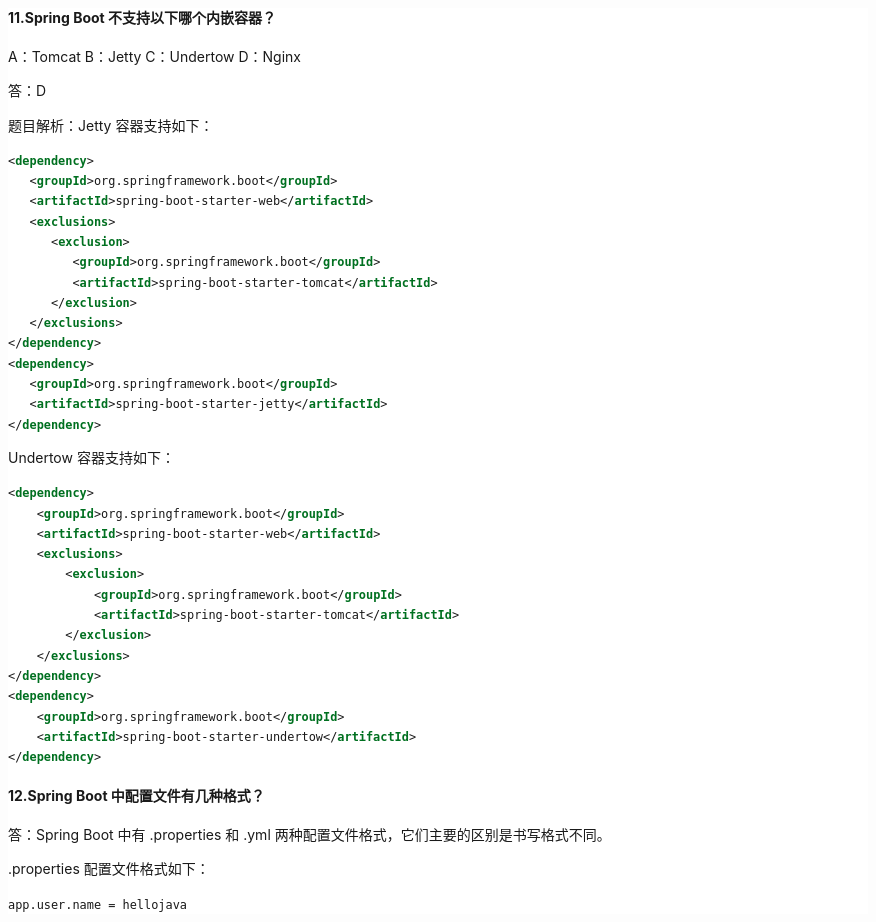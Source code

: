 #### 11.Spring Boot 不支持以下哪个内嵌容器？

A：Tomcat
B：Jetty
C：Undertow
D：Nginx

答：D

题目解析：Jetty 容器支持如下：

```xml
<dependency>
   <groupId>org.springframework.boot</groupId>
   <artifactId>spring-boot-starter-web</artifactId>
   <exclusions>
      <exclusion>
         <groupId>org.springframework.boot</groupId>
         <artifactId>spring-boot-starter-tomcat</artifactId>
      </exclusion>
   </exclusions>
</dependency>
<dependency>
   <groupId>org.springframework.boot</groupId>
   <artifactId>spring-boot-starter-jetty</artifactId>
</dependency>
```

Undertow 容器支持如下：

```xml
<dependency>
    <groupId>org.springframework.boot</groupId>
    <artifactId>spring-boot-starter-web</artifactId>
    <exclusions>
        <exclusion>
            <groupId>org.springframework.boot</groupId>
            <artifactId>spring-boot-starter-tomcat</artifactId>
        </exclusion>
    </exclusions>
</dependency>
<dependency>
    <groupId>org.springframework.boot</groupId>
    <artifactId>spring-boot-starter-undertow</artifactId>
</dependency>
```

#### 12.Spring Boot 中配置文件有几种格式？

答：Spring Boot 中有 .properties 和 .yml 两种配置文件格式，它们主要的区别是书写格式不同。

.properties 配置文件格式如下：

```xml
app.user.name = hellojava
```
